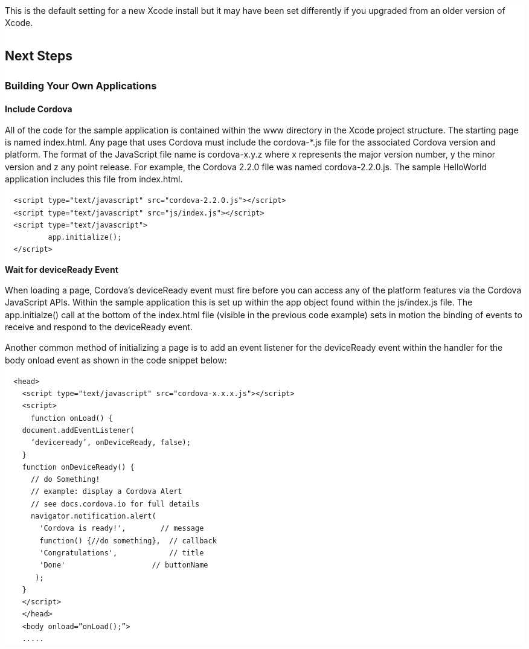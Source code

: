   This is the default setting for a new Xcode install but it may have been set differently if you upgraded from an older version of Xcode.

## Next Steps

### Building Your Own Applications

  **Include Cordova**

  All of the code for the sample application is contained within the www directory in the Xcode project structure.  The starting page is named index.html.  Any page that uses Cordova must include the cordova-*.js file for the associated Cordova version and platform.  The format of the JavaScript file name is cordova-x.y.z where x represents the major version number, y the minor version and z any point release.  For example, the Cordova 2.2.0 file was named cordova-2.2.0.js.   The sample HelloWorld application includes this file from index.html.

      <script type="text/javascript" src="cordova-2.2.0.js"></script>
      <script type="text/javascript" src="js/index.js"></script>
      <script type="text/javascript">
              app.initialize();
      </script>
    
  **Wait for deviceReady Event**

  When loading a page, Cordova’s deviceReady event must fire before you can access any of the platform features via the Cordova JavaScript APIs.  Within the sample application this is set up within the app object found within the js/index.js file. The app.initialze() call at the bottom of the index.html file (visible in the previous code example) sets in motion the binding of events to receive and respond to the deviceReady event.

  Another common method of initializing a page is to add an event listener for the deviceReady event within the handler for the body onload event as shown in the code snippet below:

      <head>
        <script type="text/javascript" src="cordova-x.x.x.js"></script>
        <script>
	      function onLoad() {
	    document.addEventListener(
		  ‘deviceready’, onDeviceReady, false);
        }
        function onDeviceReady() {
          // do Something!
          // example: display a Cordova Alert
          // see docs.cordova.io for full details
          navigator.notification.alert(
            'Cordova is ready!',  		// message
            function() {//do something},  // callback
            'Congratulations',            // title
            'Done'             	      // buttonName
           );
        }
        </script>
        </head>
        <body onload=”onLoad();”>
        .....
